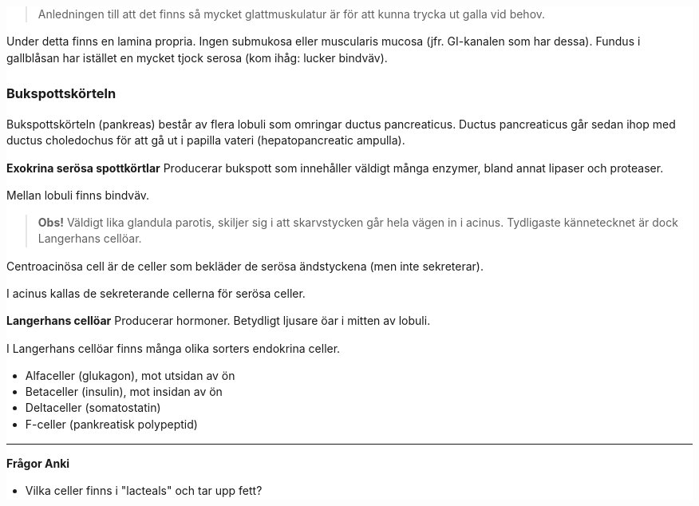 > Anledningen till att det finns så mycket glattmuskulatur är för att kunna trycka ut galla vid behov.

Under detta finns en lamina propria. Ingen submukosa eller muscularis mucosa (jfr. GI-kanalen som har dessa). Fundus i gallblåsan har istället en mycket tjock serosa (kom ihåg: lucker bindväv).
### Bukspottskörteln
Bukspottskörteln (pankreas) består av flera lobuli som omringar ductus pancreaticus. Ductus pancreaticus går sedan ihop med ductus choledochus för att gå ut i papilla vateri (hepatopancreatic ampulla).

**Exokrina serösa spottkörtlar**
Producerar bukspott som innehåller väldigt många enzymer, bland annat lipaser och proteaser.

Mellan lobuli finns bindväv.

> **Obs!** Väldigt lika glandula parotis, skiljer sig i att skarvstycken går hela vägen in i acinus. Tydligaste kännetecknet är dock Langerhans cellöar.

Centroacinösa cell är de celler som bekläder de serösa ändstyckena (men inte sekreterar).

I acinus kallas de sekreterande cellerna för serösa celler.

**Langerhans cellöar**
Producerar hormoner. Betydligt ljusare öar i mitten av lobuli.

I Langerhans cellöar finns många olika sorters endokrina celler.
- Alfaceller (glukagon), mot utsidan av ön
- Betaceller (insulin), mot insidan av ön
- Deltaceller (somatostatin)
- F-celler (pankreatisk polypeptid)

---
**Frågor Anki**
- Vilka celler finns i "lacteals" och tar upp fett?